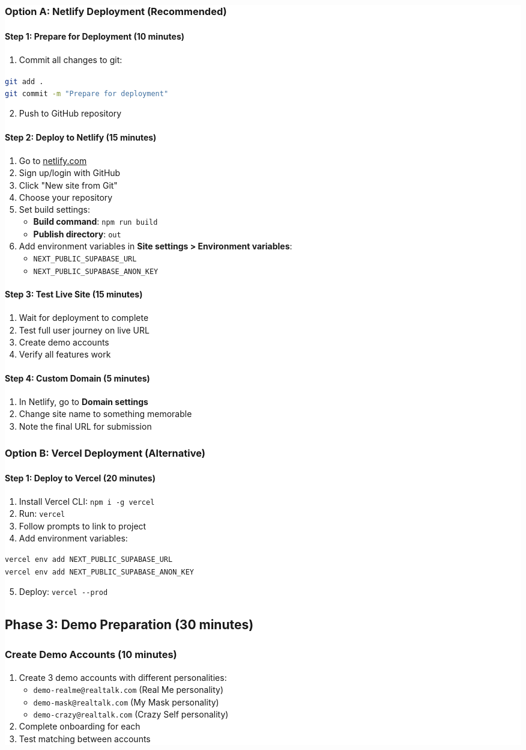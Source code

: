 ### Option A: Netlify Deployment (Recommended)

#### Step 1: Prepare for Deployment (10 minutes)
1. Commit all changes to git:
```bash
git add .
git commit -m "Prepare for deployment"
```

2. Push to GitHub repository

#### Step 2: Deploy to Netlify (15 minutes)
1. Go to [netlify.com](https://netlify.com)
2. Sign up/login with GitHub
3. Click "New site from Git"
4. Choose your repository
5. Set build settings:
   - **Build command**: `npm run build`
   - **Publish directory**: `out`
6. Add environment variables in **Site settings > Environment variables**:
   - `NEXT_PUBLIC_SUPABASE_URL`
   - `NEXT_PUBLIC_SUPABASE_ANON_KEY`

#### Step 3: Test Live Site (15 minutes)
1. Wait for deployment to complete
2. Test full user journey on live URL
3. Create demo accounts
4. Verify all features work

#### Step 4: Custom Domain (5 minutes)
1. In Netlify, go to **Domain settings**
2. Change site name to something memorable
3. Note the final URL for submission

### Option B: Vercel Deployment (Alternative)

#### Step 1: Deploy to Vercel (20 minutes)
1. Install Vercel CLI: `npm i -g vercel`
2. Run: `vercel`
3. Follow prompts to link to project
4. Add environment variables:
```bash
vercel env add NEXT_PUBLIC_SUPABASE_URL
vercel env add NEXT_PUBLIC_SUPABASE_ANON_KEY
```
5. Deploy: `vercel --prod`

## Phase 3: Demo Preparation (30 minutes)

### Create Demo Accounts (10 minutes)
1. Create 3 demo accounts with different personalities:
   - `demo-realme@realtalk.com` (Real Me personality)
   - `demo-mask@realtalk.com` (My Mask personality)  
   - `demo-crazy@realtalk.com` (Crazy Self personality)
2. Complete onboarding for each
3. Test matching between accounts
